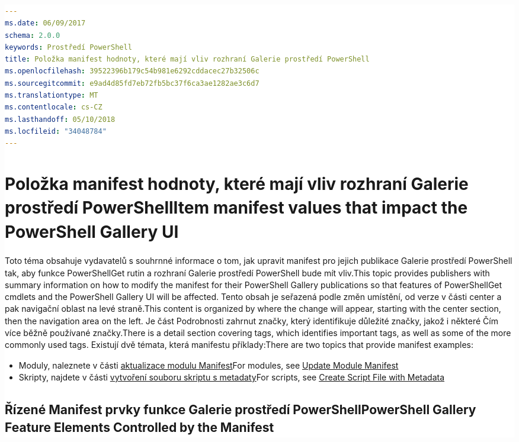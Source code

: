 ```yaml
---
ms.date: 06/09/2017
schema: 2.0.0
keywords: Prostředí PowerShell
title: Položka manifest hodnoty, které mají vliv rozhraní Galerie prostředí PowerShell
ms.openlocfilehash: 39522396b179c54b981e6292cddacec27b32506c
ms.sourcegitcommit: e9ad4d85fd7eb72fb5bc37f6ca3ae1282ae3c6d7
ms.translationtype: MT
ms.contentlocale: cs-CZ
ms.lasthandoff: 05/10/2018
ms.locfileid: "34048784"
---
```

# <a name="item-manifest-values-that-impact-the-powershell-gallery-ui"></a><span data-ttu-id="ac2e4-103">Položka manifest hodnoty, které mají vliv rozhraní Galerie prostředí PowerShell</span><span class="sxs-lookup"><span data-stu-id="ac2e4-103">Item manifest values that impact the PowerShell Gallery UI</span></span>

<span data-ttu-id="ac2e4-104">Toto téma obsahuje vydavatelů s souhrnné informace o tom, jak upravit manifest pro jejich publikace Galerie prostředí PowerShell tak, aby funkce PowerShellGet rutin a rozhraní Galerie prostředí PowerShell bude mít vliv.</span><span class="sxs-lookup"><span data-stu-id="ac2e4-104">This topic provides publishers with summary information on how to modify the manifest for their PowerShell Gallery publications so that features of PowerShellGet cmdlets and the PowerShell Gallery UI will be affected.</span></span>
<span data-ttu-id="ac2e4-105">Tento obsah je seřazená podle změn umístění, od verze v části center a pak navigační oblast na levé straně.</span><span class="sxs-lookup"><span data-stu-id="ac2e4-105">This content is organized by where the change will appear, starting with the center section, then the navigation area on the left.</span></span> <span data-ttu-id="ac2e4-106">Je část Podrobnosti zahrnut značky, který identifikuje důležité značky, jakož i některé Čím více běžně používané značky.</span><span class="sxs-lookup"><span data-stu-id="ac2e4-106">There is a detail section covering tags, which identifies important tags, as well as some of the more commonly used tags.</span></span>
<span data-ttu-id="ac2e4-107">Existují dvě témata, která manifestu příklady:</span><span class="sxs-lookup"><span data-stu-id="ac2e4-107">There are two topics that provide manifest examples:</span></span>

- <span data-ttu-id="ac2e4-108">Moduly, naleznete v části [aktualizace modulu Manifest](https://docs.microsoft.com/powershell/gallery/psget/module/psget_update-modulemanifest)</span><span class="sxs-lookup"><span data-stu-id="ac2e4-108">For modules, see [Update Module Manifest](https://docs.microsoft.com/powershell/gallery/psget/module/psget_update-modulemanifest)</span></span>
- <span data-ttu-id="ac2e4-109">Skripty, najdete v části [vytvoření souboru skriptu s metadaty](https://docs.microsoft.com/powershell/gallery/psget/script/psget_new-scriptfileinfo)</span><span class="sxs-lookup"><span data-stu-id="ac2e4-109">For scripts, see [Create Script File with Metadata](https://docs.microsoft.com/powershell/gallery/psget/script/psget_new-scriptfileinfo)</span></span>

## <a name="powershell-gallery-feature-elements-controlled-by-the-manifest"></a><span data-ttu-id="ac2e4-110">Řízené Manifest prvky funkce Galerie prostředí PowerShell</span><span class="sxs-lookup"><span data-stu-id="ac2e4-110">PowerShell Gallery Feature Elements Controlled by the Manifest</span></span>
